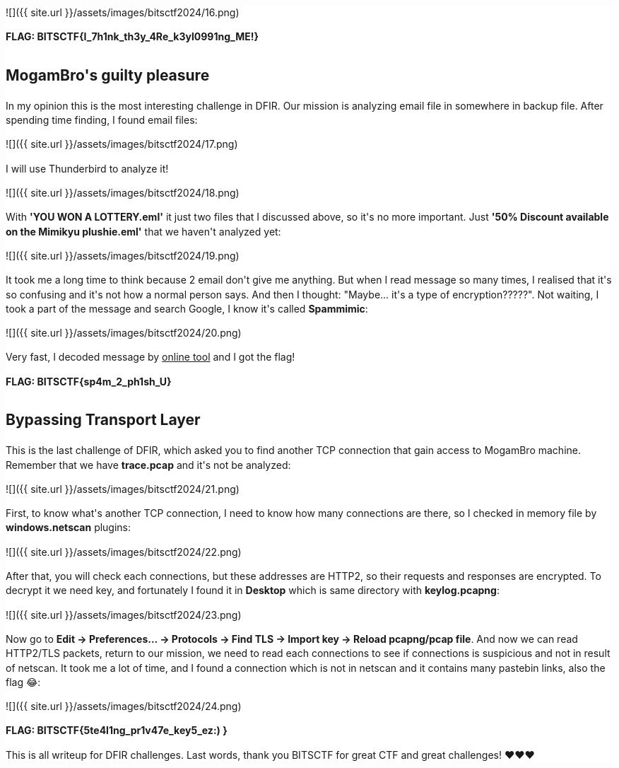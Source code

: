 ![]({{ site.url }}/assets/images/bitsctf2024/16.png)<br>

**FLAG: BITSCTF{I_7h1nk_th3y_4Re_k3yl0991ng_ME!}**

## MogamBro's guilty pleasure
In my opinion this is the most interesting challenge in DFIR. Our mission is analyzing email file in somewhere in backup file. After spending time finding, I found email files:<br>

![]({{ site.url }}/assets/images/bitsctf2024/17.png)<br>

I will use Thunderbird to analyze it! 

![]({{ site.url }}/assets/images/bitsctf2024/18.png)<br>

With **'YOU WON A LOTTERY.eml'** it just two files that I discussed above, so it's no more important. Just **'50% Discount available on the Mimikyu plushie.eml'** that we haven't analyzed yet:<br>

![]({{ site.url }}/assets/images/bitsctf2024/19.png)<br>

It took me a long time to think because 2 email don't give me anything. But when I read message so many times, I realised that it's so confusing and it's not how a normal person says. 
And then I thought: "Maybe... it's a type of encryption?????". Not waiting, I took a part of the message and search Google, I know it's called **Spammimic**:<br>

![]({{ site.url }}/assets/images/bitsctf2024/20.png)<br>

Very fast, I decoded message by [online tool](https://www.spammimic.com/decode.shtml) and I got the flag!

**FLAG: BITSCTF{sp4m_2_ph1sh_U}**

## Bypassing Transport Layer
This is the last challenge of DFIR, which asked you to find another TCP connection that gain access to MogamBro machine. 
Remember that we have **trace.pcap** and it's not be analyzed:<br>

![]({{ site.url }}/assets/images/bitsctf2024/21.png)<br>

First, to know what's another TCP connection, I need to know how many connections are there, so I checked in memory file by **windows.netscan** plugins:<br>

![]({{ site.url }}/assets/images/bitsctf2024/22.png)<br>

After that, you will check each connections, but these addresses are HTTP2, so their requests and responses are encrypted. 
To decrypt it we need key, and fortunately I found it in **Desktop** which is same directory with **keylog.pcapng**:<br>

![]({{ site.url }}/assets/images/bitsctf2024/23.png)<br>

Now go to **Edit -> Preferences... -> Protocols -> Find TLS -> Import key -> Reload pcapng/pcap file**. 
And now we can read HTTP2/TLS packets, return to our mission, we need to read each connections to see if connections is suspicious and not in result of netscan. 
It took me a lot of time, and I found a connection which is not in netscan and it contains many pastebin links, also the flag 😂:<br>

![]({{ site.url }}/assets/images/bitsctf2024/24.png)<br>

**FLAG: BITSCTF{5te4l1ng_pr1v47e_key5_ez:) }**

This is all writeup for DFIR challenges. Last words, thank you BITSCTF for great CTF and great challenges! ❤️❤️❤️
